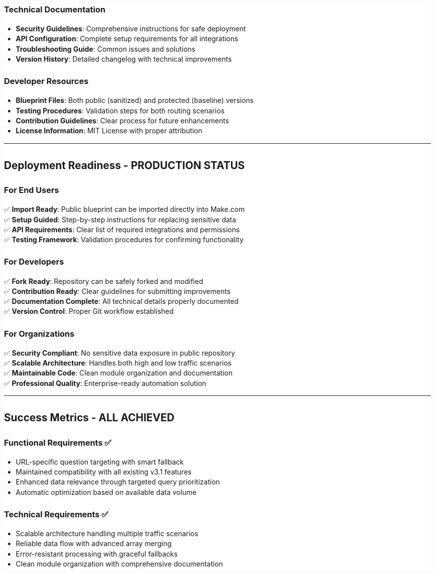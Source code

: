 ### **Technical Documentation**
- **Security Guidelines**: Comprehensive instructions for safe deployment
- **API Configuration**: Complete setup requirements for all integrations
- **Troubleshooting Guide**: Common issues and solutions
- **Version History**: Detailed changelog with technical improvements

### **Developer Resources**
- **Blueprint Files**: Both public (sanitized) and protected (baseline) versions
- **Testing Procedures**: Validation steps for both routing scenarios
- **Contribution Guidelines**: Clear process for future enhancements
- **License Information**: MIT License with proper attribution

---

## **Deployment Readiness - PRODUCTION STATUS**

### **For End Users**
✅ **Import Ready**: Public blueprint can be imported directly into Make.com  
✅ **Setup Guided**: Step-by-step instructions for replacing sensitive data  
✅ **API Requirements**: Clear list of required integrations and permissions  
✅ **Testing Framework**: Validation procedures for confirming functionality  

### **For Developers**
✅ **Fork Ready**: Repository can be safely forked and modified  
✅ **Contribution Ready**: Clear guidelines for submitting improvements  
✅ **Documentation Complete**: All technical details properly documented  
✅ **Version Control**: Proper Git workflow established  

### **For Organizations**
✅ **Security Compliant**: No sensitive data exposure in public repository  
✅ **Scalable Architecture**: Handles both high and low traffic scenarios  
✅ **Maintainable Code**: Clean module organization and documentation  
✅ **Professional Quality**: Enterprise-ready automation solution  

---

## **Success Metrics - ALL ACHIEVED**

### **Functional Requirements ✅**
- URL-specific question targeting with smart fallback
- Maintained compatibility with all existing v3.1 features
- Enhanced data relevance through targeted query prioritization
- Automatic optimization based on available data volume

### **Technical Requirements ✅**
- Scalable architecture handling multiple traffic scenarios
- Reliable data flow with advanced array merging
- Error-resistant processing with graceful fallbacks
- Clean module organization with comprehensive documentation

